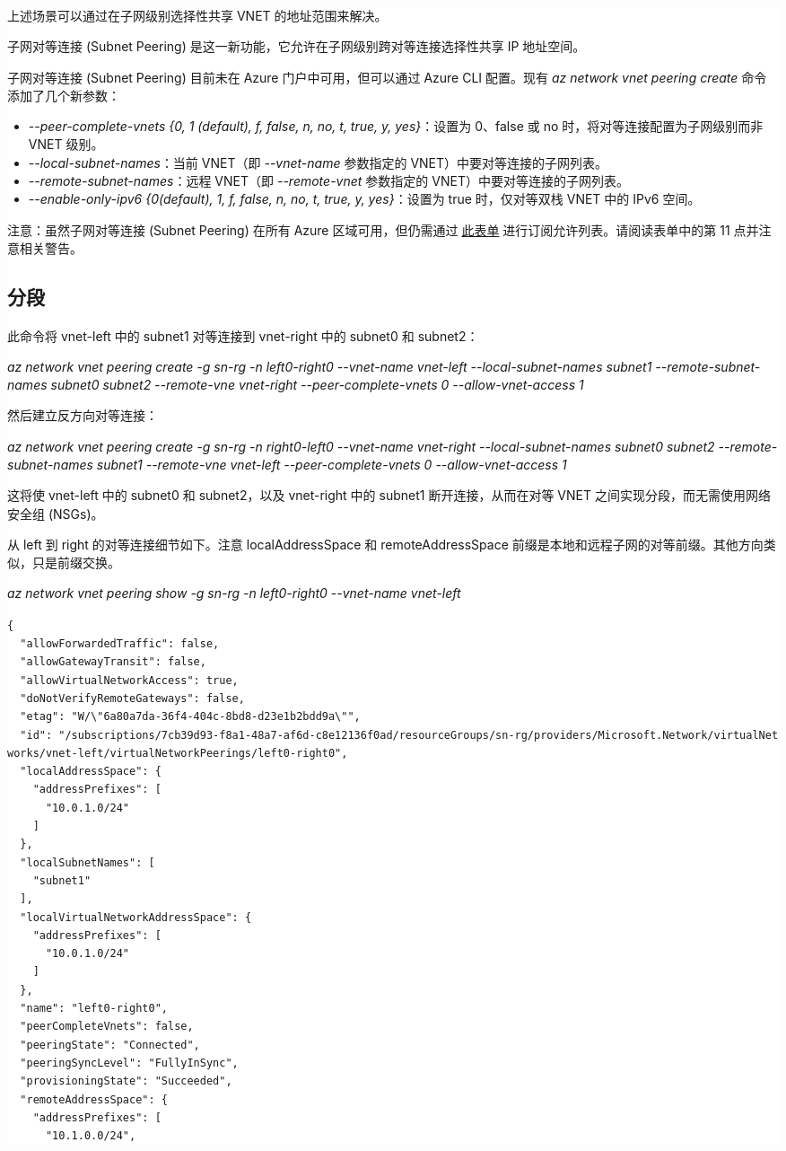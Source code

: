 上述场景可以通过在子网级别选择性共享 VNET 的地址范围来解决。

子网对等连接 (Subnet Peering) 是这一新功能，它允许在子网级别跨对等连接选择性共享 IP 地址空间。

子网对等连接 (Subnet Peering) 目前未在 Azure 门户中可用，但可以通过 Azure CLI 配置。现有 _az network vnet peering create_ 命令添加了几个新参数：

- _\--peer-complete-vnets {0, 1 (default), f, false, n, no, t, true, y, yes}_：设置为 0、false 或 no 时，将对等连接配置为子网级别而非 VNET 级别。
- _\--local-subnet-names_：当前 VNET（即 _\--vnet-name_ 参数指定的 VNET）中要对等连接的子网列表。
- _\--remote-subnet-names_：远程 VNET（即 _\--remote-vnet_ 参数指定的 VNET）中要对等连接的子网列表。
- _\--enable-only-ipv6 {0(default), 1, f, false, n, no, t, true, y, yes}_：设置为 true 时，仅对等双栈 VNET 中的 IPv6 空间。

注意：虽然子网对等连接 (Subnet Peering) 在所有 Azure 区域可用，但仍需通过 [此表单](<https://forms.office.com/pages/responsepage.aspx?id=v4j5cvGGr0GRqy180BHbR4Qnh_A4SJlJmB_ayXa7POFUNzlOVDdXQlY5WUxHWkcyNTZPRFpQV01VUi4u&route=shorturl>) 进行订阅允许列表。请阅读表单中的第 11 点并注意相关警告。

## 分段

此命令将 vnet-left 中的 subnet1 对等连接到 vnet-right 中的 subnet0 和 subnet2：

_az network vnet peering create -g sn-rg -n left0-right0 --vnet-name vnet-left --local-subnet-names subnet1 --remote-subnet-names subnet0 subnet2 --remote-vne vnet-right --peer-complete-vnets 0 --allow-vnet-access 1_

然后建立反方向对等连接：

_az network vnet peering create -g sn-rg -n right0-left0 --vnet-name vnet-right --local-subnet-names subnet0 subnet2 --remote-subnet-names subnet1 --remote-vne vnet-left --peer-complete-vnets 0 --allow-vnet-access 1_

这将使 vnet-left 中的 subnet0 和 subnet2，以及 vnet-right 中的 subnet1 断开连接，从而在对等 VNET 之间实现分段，而无需使用网络安全组 (NSGs)。

从 left 到 right 的对等连接细节如下。注意 localAddressSpace 和 remoteAddressSpace 前缀是本地和远程子网的对等前缀。其他方向类似，只是前缀交换。

_az network vnet peering show -g sn-rg -n left0-right0 --vnet-name vnet-left_
    
    {
      "allowForwardedTraffic": false,
      "allowGatewayTransit": false,
      "allowVirtualNetworkAccess": true,
      "doNotVerifyRemoteGateways": false,
      "etag": "W/\"6a80a7da-36f4-404c-8bd8-d23e1b2bdd9a\"",
      "id": "/subscriptions/7cb39d93-f8a1-48a7-af6d-c8e12136f0ad/resourceGroups/sn-rg/providers/Microsoft.Network/virtualNetworks/vnet-left/virtualNetworkPeerings/left0-right0",
      "localAddressSpace": {
        "addressPrefixes": [
          "10.0.1.0/24"
        ]
      },
      "localSubnetNames": [
        "subnet1"
      ],
      "localVirtualNetworkAddressSpace": {
        "addressPrefixes": [
          "10.0.1.0/24"
        ]
      },
      "name": "left0-right0",
      "peerCompleteVnets": false,
      "peeringState": "Connected",
      "peeringSyncLevel": "FullyInSync",
      "provisioningState": "Succeeded",
      "remoteAddressSpace": {
        "addressPrefixes": [
          "10.1.0.0/24",